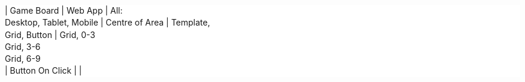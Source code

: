 | Game Board         | Web App          | All:<br style="--tw-border-spacing-x: 0; --tw-border-spacing-y: 0; --tw-translate-x: 0; --tw-translate-y: 0; --tw-rotate: 0; --tw-skew-x: 0; --tw-skew-y: 0; --tw-scale-x: 1; --tw-scale-y: 1; --tw-pan-x: ; --tw-pan-y: ; --tw-pinch-zoom: ; --tw-scroll-snap-strictness: proximity; --tw-gradient-from-position: ; --tw-gradient-via-position: ; --tw-gradient-to-position: ; --tw-ordinal: ; --tw-slashed-zero: ; --tw-numeric-figure: ; --tw-numeric-spacing: ; --tw-numeric-fraction: ; --tw-ring-inset: ; --tw-ring-offset-width: 0px; --tw-ring-offset-color: #fff; --tw-ring-color: rgb(59 130 246 / 0.5); --tw-ring-offset-shadow: 0 0 #0000; --tw-ring-shadow: 0 0 #0000; --tw-shadow: 0 0 #0000; --tw-shadow-colored: 0 0 #0000; --tw-blur: ; --tw-brightness: ; --tw-contrast: ; --tw-grayscale: ; --tw-hue-rotate: ; --tw-invert: ; --tw-saturate: ; --tw-sepia: ; --tw-drop-shadow: ; --tw-backdrop-blur: ; --tw-backdrop-brightness: ; --tw-backdrop-contrast: ; --tw-backdrop-grayscale: ; --tw-backdrop-hue-rotate: ; --tw-backdrop-invert: ; --tw-backdrop-opacity: ; --tw-backdrop-saturate: ; --tw-backdrop-sepia: ;">Desktop, Tablet, Mobile | Centre of Area                 | Template,<br>Grid, Button                                                                                                                                                                                                                                                                                                                                                                                                                                                                                                                                                                                                                                                                                                                                                                                                                                                                                                                                                                                                                                                                                                                                   | Grid, 0-3<br>Grid, 3-6<br style="--tw-border-spacing-x: 0; --tw-border-spacing-y: 0; --tw-translate-x: 0; --tw-translate-y: 0; --tw-rotate: 0; --tw-skew-x: 0; --tw-skew-y: 0; --tw-scale-x: 1; --tw-scale-y: 1; --tw-pan-x: ; --tw-pan-y: ; --tw-pinch-zoom: ; --tw-scroll-snap-strictness: proximity; --tw-gradient-from-position: ; --tw-gradient-via-position: ; --tw-gradient-to-position: ; --tw-ordinal: ; --tw-slashed-zero: ; --tw-numeric-figure: ; --tw-numeric-spacing: ; --tw-numeric-fraction: ; --tw-ring-inset: ; --tw-ring-offset-width: 0px; --tw-ring-offset-color: #fff; --tw-ring-color: rgb(59 130 246 / 0.5); --tw-ring-offset-shadow: 0 0 #0000; --tw-ring-shadow: 0 0 #0000; --tw-shadow: 0 0 #0000; --tw-shadow-colored: 0 0 #0000; --tw-blur: ; --tw-brightness: ; --tw-contrast: ; --tw-grayscale: ; --tw-hue-rotate: ; --tw-invert: ; --tw-saturate: ; --tw-sepia: ; --tw-drop-shadow: ; --tw-backdrop-blur: ; --tw-backdrop-brightness: ; --tw-backdrop-contrast: ; --tw-backdrop-grayscale: ; --tw-backdrop-hue-rotate: ; --tw-backdrop-invert: ; --tw-backdrop-opacity: ; --tw-backdrop-saturate: ; --tw-backdrop-sepia: ;">Grid, 6-9<br> | Button On Click                                                                                                                                                                                                                                                                                                                                                                                                                                                                                                                                                                                                                                                                                                                                                                                                                                                                                                                                                                                                                                                                                                                                                  |         |